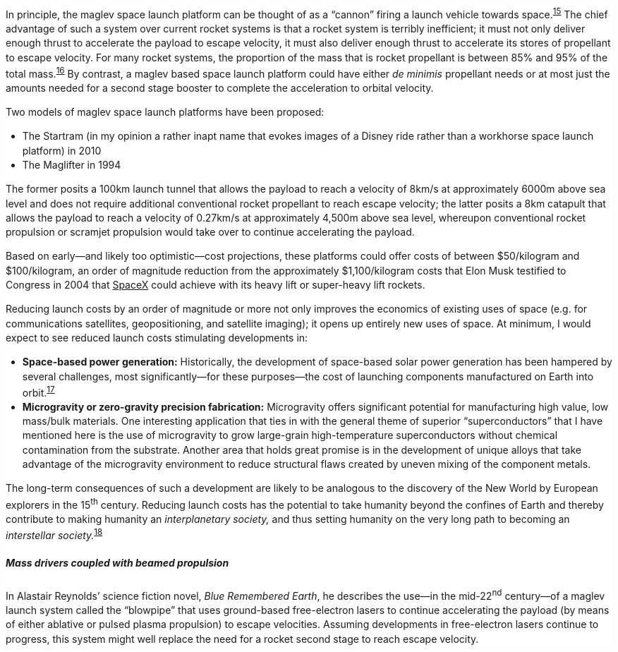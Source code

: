 In principle, the maglev space launch platform can be thought of as a “cannon” firing a launch vehicle towards space.<sup><a href="#fn15" id="fref15">15</a></sup> The chief advantage of such a system over current rocket systems is that a rocket system is terribly inefficient; it must not only deliver enough thrust to accelerate the payload to escape velocity, it must also deliver enough thrust to accelerate its stores of propellant to escape velocity. For many rocket systems, the proportion of the mass that is rocket propellant is between 85% and 95% of the total mass.<sup><a href="#fn16" id="fref16">16</a></sup> By contrast, a maglev based space launch platform could have either _de minimis_ propellant needs or at most just the amounts needed for a second stage booster to complete the acceleration to orbital velocity.
 
Two models of maglev space launch platforms have been proposed:

* The Startram (in my opinion a rather inapt name that evokes images of a Disney ride rather than a workhorse space launch platform) in 2010
* The Maglifter in 1994

The former posits a 100km launch tunnel that allows the payload to reach a velocity of 8km/s at approximately 6000m above sea level and does not require additional conventional rocket propellant to reach escape velocity; the latter posits a 8km catapult that allows the payload to reach a velocity of 0.27km/s at approximately 4,500m above sea level, whereupon conventional rocket propulsion or scramjet propulsion would take over to continue accelerating the payload. 

Based on early—and likely too optimistic—cost projections, these platforms could offer costs of between $50/kilogram and $100/kilogram, an order of magnitude reduction from the approximately $1,100/kilogram costs that Elon Musk testified to Congress in 2004 that [SpaceX](http://www.spacex.com/) could achieve with its heavy lift or super-heavy lift rockets.

Reducing launch costs by an order of magnitude or more not only improves the economics of existing uses of space (e.g. for communications satellites, geopositioning, and satellite imaging); it opens up entirely new uses of space. At minimum, I would expect to see reduced launch costs stimulating developments in: 

* **Space-based power generation:** Historically, the development of space-based solar power generation has been hampered by several challenges, most significantly—for these purposes—the cost of launching components manufactured on Earth into orbit.<sup><a href="#fn17" id="fref17">17</a></sup>
* **Microgravity or zero-gravity precision fabrication:** Microgravity offers significant potential for manufacturing high value, low mass/bulk materials. One interesting application that ties in with the general theme of superior “superconductors” that I have mentioned here is the use of microgravity to grow large-grain high-temperature superconductors without chemical contamination from the substrate. Another area that holds great promise is in the development of unique alloys that take advantage of the microgravity environment to reduce structural flaws created by uneven mixing of the component metals.

The long-term consequences of such a development are likely to be analogous to the discovery of the New World by European explorers in the 15<sup>th</sup> century. Reducing launch costs has the potential to take humanity beyond the confines of Earth and thereby contribute to making humanity an _interplanetary society,_ and thus setting humanity on the very long path to becoming an _interstellar society._<sup><a href="#fn18" id="fref18">18</a></sup> 

##### Mass drivers coupled with beamed propulsion 

In Alastair Reynolds’ science fiction novel, <cite>Blue Remembered Earth</cite>, he describes the use—in the mid-22<sup>nd</sup> century—of a maglev launch system called the “blowpipe” that uses ground-based free-electron lasers to continue accelerating the payload (by means of either ablative or pulsed plasma propulsion) to escape velocities. Assuming developments in free-electron lasers continue to progress, this system might well replace the need for a rocket second stage to reach escape velocity.
